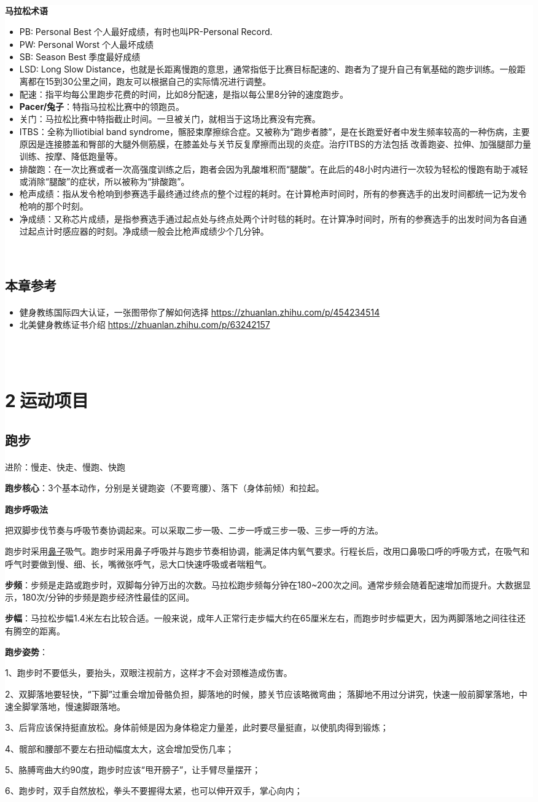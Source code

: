 **马拉松术语**

* PB: Personal Best 个人最好成绩，有时也叫PR-Personal Record.
* PW: Personal Worst 个人最坏成绩
* SB: Season Best 季度最好成绩
* LSD: Long Slow Distance，也就是长距离慢跑的意思，通常指低于比赛目标配速的、跑者为了提升自己有氧基础的跑步训练。一般距离都在15到30公里之间，跑友可以根据自己的实际情况进行调整。
* 配速：指平均每公里跑步花费的时间，比如8分配速，是指以每公里8分钟的速度跑步。
* **Pacer/兔子**：特指马拉松比赛中的领跑员。
* 关门：马拉松比赛中特指截止时间。一旦被关门，就相当于这场比赛没有完赛。
* ITBS：全称为Iliotibial band syndrome，髂胫束摩擦综合症。又被称为“跑步者膝”，是在长跑爱好者中发生频率较高的一种伤病，主要原因是连接膝盖和臀部的大腿外侧筋膜，在膝盖处与关节反复摩擦而出现的炎症。治疗ITBS的方法包括 改善跑姿、拉伸、加强腿部力量训练、按摩、降低跑量等。
* 排酸跑：在一次比赛或者一次高强度训练之后，跑者会因为乳酸堆积而“腿酸”。在此后的48小时内进行一次较为轻松的慢跑有助于减轻或消除“腿酸”的症状，所以被称为“排酸跑”。
* 枪声成绩：指从发令枪响到参赛选手最终通过终点的整个过程的耗时。在计算枪声时间时，所有的参赛选手的出发时间都统一记为发令枪响的那个时刻。
* 净成绩：又称芯片成绩，是指参赛选手通过起点处与终点处两个计时毯的耗时。在计算净时间时，所有的参赛选手的出发时间为各自通过起点计时感应器的时刻。净成绩一般会比枪声成绩少个几分钟。

<br>

## 本章参考

* 健身教练国际四大认证，一张图带你了解如何选择 https://zhuanlan.zhihu.com/p/454234514
* 北美健身教练证书介绍 https://zhuanlan.zhihu.com/p/63242157

<br><br>

# 2 运动项目

## 跑步

进阶：慢走、快走、慢跑、快跑

**跑步核心**：3个基本动作，分别是关键跑姿（不要弯腰）、落下（身体前倾）和拉起。

**跑步呼吸法**

把双脚步伐节奏与呼吸节奏协调起来。可以采取二步一吸、二步一呼或三步一吸、三步一呼的方法。

跑步时采用<u>鼻子</u>吸气。跑步时采用鼻子呼吸并与跑步节奏相协调，能满足体内氧气要求。行程长后，改用口鼻吸口呼的呼吸方式，在吸气和呼气时要做到慢、细、长，嘴微张呼气，忌大口快速呼吸或者喘粗气。

**步频**：步频是走路或跑步时，双脚每分钟万出的次数。马拉松跑步频每分钟在180~200次之间。通常步频会随着配速增加而提升。大数据显示，180次/分钟的步频是跑步经济性最佳的区间。

**步幅**：马拉松步幅1.4米左右比较合适。一般来说，成年人正常行走步幅大约在65厘米左右，而跑步时步幅更大，因为两脚落地之间往往还有腾空的距离。

**跑步姿势**：

1、跑步时不要低头，要抬头，双眼注视前方，这样才不会对颈椎造成伤害。

2、双脚落地要轻快，“下脚”过重会增加骨骼负担，脚落地的时候，膝关节应该略微弯曲；  落脚地不用过分讲究，快速一般前脚掌落地，中速全脚掌落地，慢速脚跟落地。

3、后背应该保持挺直放松。身体前倾是因为身体稳定力量差，此时要尽量挺直，以使肌肉得到锻炼；  

4、髋部和腰部不要左右扭动幅度太大，这会增加受伤几率；

5、胳膊弯曲大约90度，跑步时应该“甩开膀子”，让手臂尽量摆开；  

6、跑步时，双手自然放松，拳头不要握得太紧，也可以伸开双手，掌心向内；  
